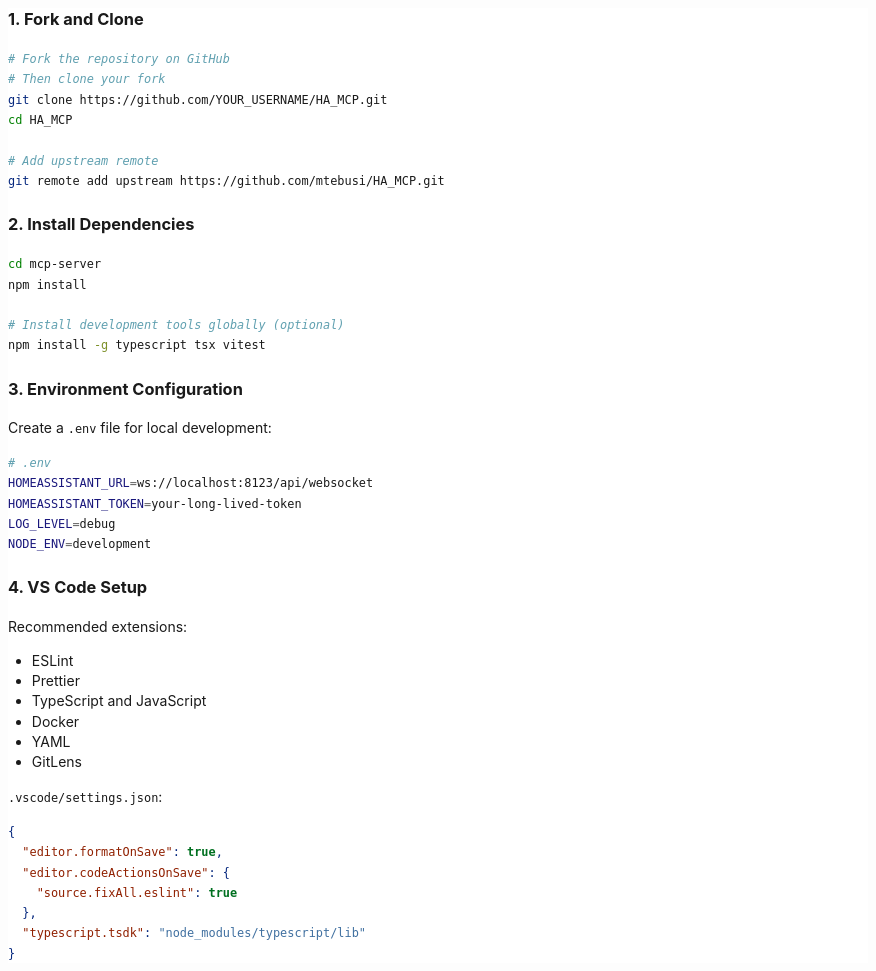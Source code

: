 ### 1. Fork and Clone

```bash
# Fork the repository on GitHub
# Then clone your fork
git clone https://github.com/YOUR_USERNAME/HA_MCP.git
cd HA_MCP

# Add upstream remote
git remote add upstream https://github.com/mtebusi/HA_MCP.git
```

### 2. Install Dependencies

```bash
cd mcp-server
npm install

# Install development tools globally (optional)
npm install -g typescript tsx vitest
```

### 3. Environment Configuration

Create a `.env` file for local development:

```bash
# .env
HOMEASSISTANT_URL=ws://localhost:8123/api/websocket
HOMEASSISTANT_TOKEN=your-long-lived-token
LOG_LEVEL=debug
NODE_ENV=development
```

### 4. VS Code Setup

Recommended extensions:
- ESLint
- Prettier
- TypeScript and JavaScript
- Docker
- YAML
- GitLens

`.vscode/settings.json`:
```json
{
  "editor.formatOnSave": true,
  "editor.codeActionsOnSave": {
    "source.fixAll.eslint": true
  },
  "typescript.tsdk": "node_modules/typescript/lib"
}
```
